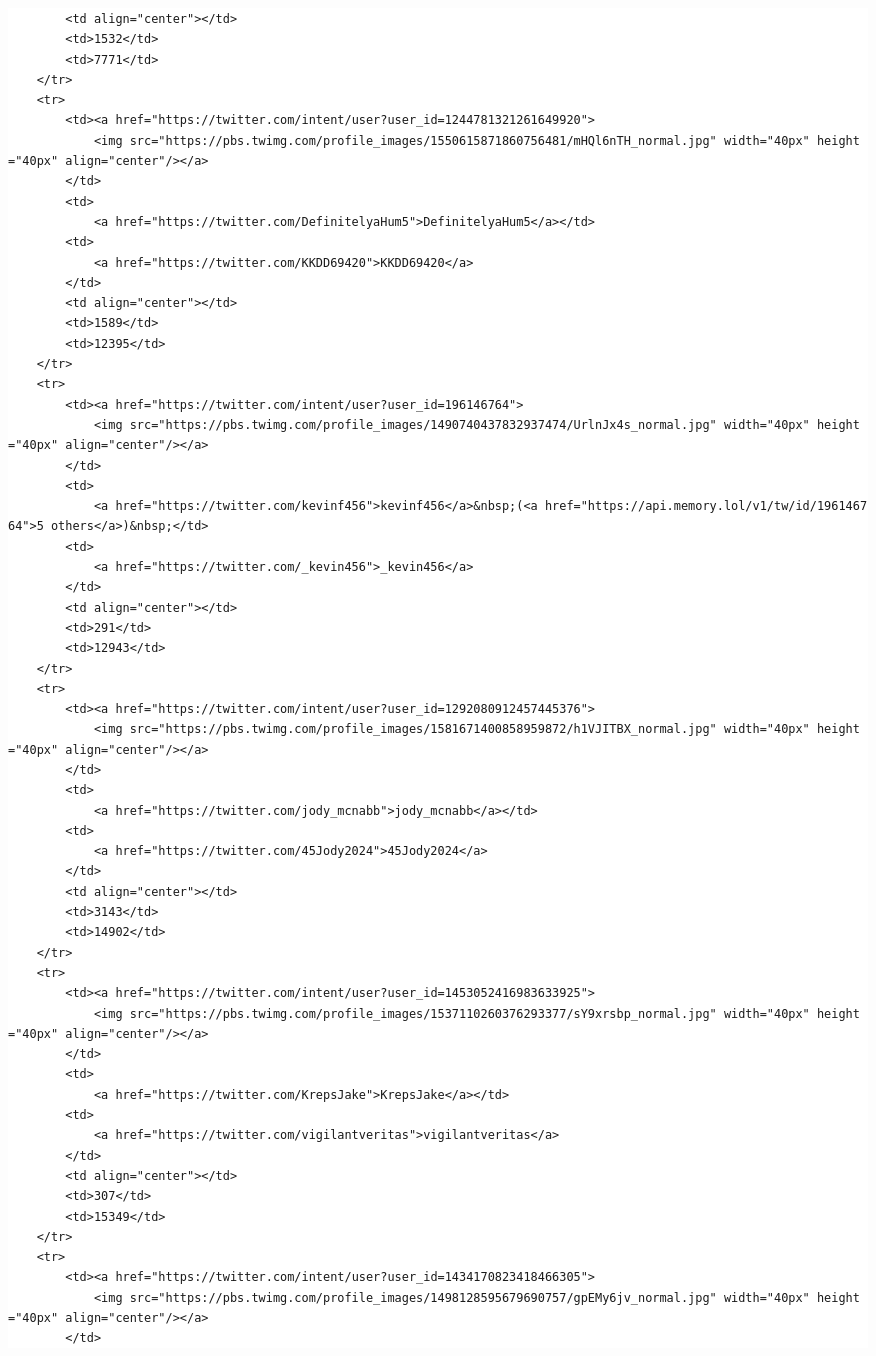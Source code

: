             <td align="center"></td>
            <td>1532</td>
            <td>7771</td>
        </tr>
        <tr>
            <td><a href="https://twitter.com/intent/user?user_id=1244781321261649920">
                <img src="https://pbs.twimg.com/profile_images/1550615871860756481/mHQl6nTH_normal.jpg" width="40px" height="40px" align="center"/></a>
            </td>
            <td>
                <a href="https://twitter.com/DefinitelyaHum5">DefinitelyaHum5</a></td>
            <td>
                <a href="https://twitter.com/KKDD69420">KKDD69420</a>
            </td>
            <td align="center"></td>
            <td>1589</td>
            <td>12395</td>
        </tr>
        <tr>
            <td><a href="https://twitter.com/intent/user?user_id=196146764">
                <img src="https://pbs.twimg.com/profile_images/1490740437832937474/UrlnJx4s_normal.jpg" width="40px" height="40px" align="center"/></a>
            </td>
            <td>
                <a href="https://twitter.com/kevinf456">kevinf456</a>&nbsp;(<a href="https://api.memory.lol/v1/tw/id/196146764">5 others</a>)&nbsp;</td>
            <td>
                <a href="https://twitter.com/_kevin456">_kevin456</a>
            </td>
            <td align="center"></td>
            <td>291</td>
            <td>12943</td>
        </tr>
        <tr>
            <td><a href="https://twitter.com/intent/user?user_id=1292080912457445376">
                <img src="https://pbs.twimg.com/profile_images/1581671400858959872/h1VJITBX_normal.jpg" width="40px" height="40px" align="center"/></a>
            </td>
            <td>
                <a href="https://twitter.com/jody_mcnabb">jody_mcnabb</a></td>
            <td>
                <a href="https://twitter.com/45Jody2024">45Jody2024</a>
            </td>
            <td align="center"></td>
            <td>3143</td>
            <td>14902</td>
        </tr>
        <tr>
            <td><a href="https://twitter.com/intent/user?user_id=1453052416983633925">
                <img src="https://pbs.twimg.com/profile_images/1537110260376293377/sY9xrsbp_normal.jpg" width="40px" height="40px" align="center"/></a>
            </td>
            <td>
                <a href="https://twitter.com/KrepsJake">KrepsJake</a></td>
            <td>
                <a href="https://twitter.com/vigilantveritas">vigilantveritas</a>
            </td>
            <td align="center"></td>
            <td>307</td>
            <td>15349</td>
        </tr>
        <tr>
            <td><a href="https://twitter.com/intent/user?user_id=1434170823418466305">
                <img src="https://pbs.twimg.com/profile_images/1498128595679690757/gpEMy6jv_normal.jpg" width="40px" height="40px" align="center"/></a>
            </td>